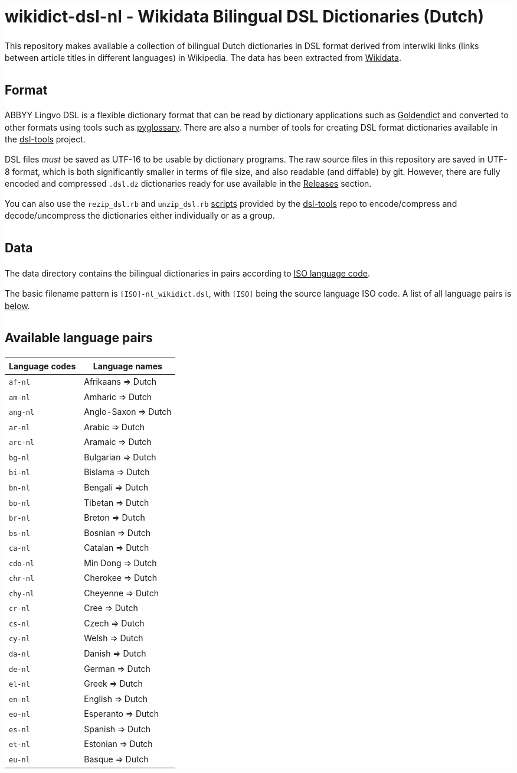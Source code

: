 # wikidict-dsl-nl - Wikidata Bilingual DSL Dictionaries (Dutch)

This repository makes available a collection of bilingual Dutch dictionaries in DSL format derived from interwiki links (links between article titles in different languages) in Wikipedia. The data has been extracted from [Wikidata](https://www.wikidata.org/).

## Format

ABBYY Lingvo DSL is a flexible dictionary format that can be read by dictionary applications such as [Goldendict](https://github.com/goldendict/goldendict) and converted to other formats using tools such as [pyglossary](https://github.com/ilius/pyglossary). There are also a number of tools for creating DSL format dictionaries available in the [dsl-tools](https://github.com/dohliam/dsl-tools) project.

DSL files *must* be saved as UTF-16 to be usable by dictionary programs. The raw source files in this repository are saved in UTF-8 format, which is both significantly smaller in terms of file size, and also readable (and diffable) by git. However, there are fully encoded and compressed `.dsl.dz` dictionaries ready for use available in the [Releases](https://github.com/open-dsl-dict/wikidict-dsl-nl/releases) section.

You can also use the `rezip_dsl.rb` and `unzip_dsl.rb` [scripts](https://github.com/dohliam/dsl-tools/tree/master/zip_unzip) provided by the [dsl-tools](https://github.com/dohliam/dsl-tools) repo to encode/compress and decode/uncompress the dictionaries either individually or as a group.

## Data

The data directory contains the bilingual dictionaries in pairs according to [ISO language code](http://en.wikipedia.org/wiki/ISO_639-1).

The basic filename pattern is `[ISO]-nl_wikidict.dsl`, with `[ISO]` being the source language ISO code. A list of all language pairs is [below](#available-language-pairs).

## Available language pairs

Language codes | Language names
-------------- | --------------
`af-nl` | Afrikaans => Dutch
`am-nl` | Amharic => Dutch
`ang-nl` | Anglo-Saxon => Dutch
`ar-nl` | Arabic => Dutch
`arc-nl` | Aramaic => Dutch
`bg-nl` | Bulgarian => Dutch
`bi-nl` | Bislama => Dutch
`bn-nl` | Bengali => Dutch
`bo-nl` | Tibetan => Dutch
`br-nl` | Breton => Dutch
`bs-nl` | Bosnian => Dutch
`ca-nl` | Catalan => Dutch
`cdo-nl` | Min Dong => Dutch
`chr-nl` | Cherokee => Dutch
`chy-nl` | Cheyenne => Dutch
`cr-nl` | Cree => Dutch
`cs-nl` | Czech => Dutch
`cy-nl` | Welsh => Dutch
`da-nl` | Danish => Dutch
`de-nl` | German => Dutch
`el-nl` | Greek => Dutch
`en-nl` | English => Dutch
`eo-nl` | Esperanto => Dutch
`es-nl` | Spanish => Dutch
`et-nl` | Estonian => Dutch
`eu-nl` | Basque => Dutch